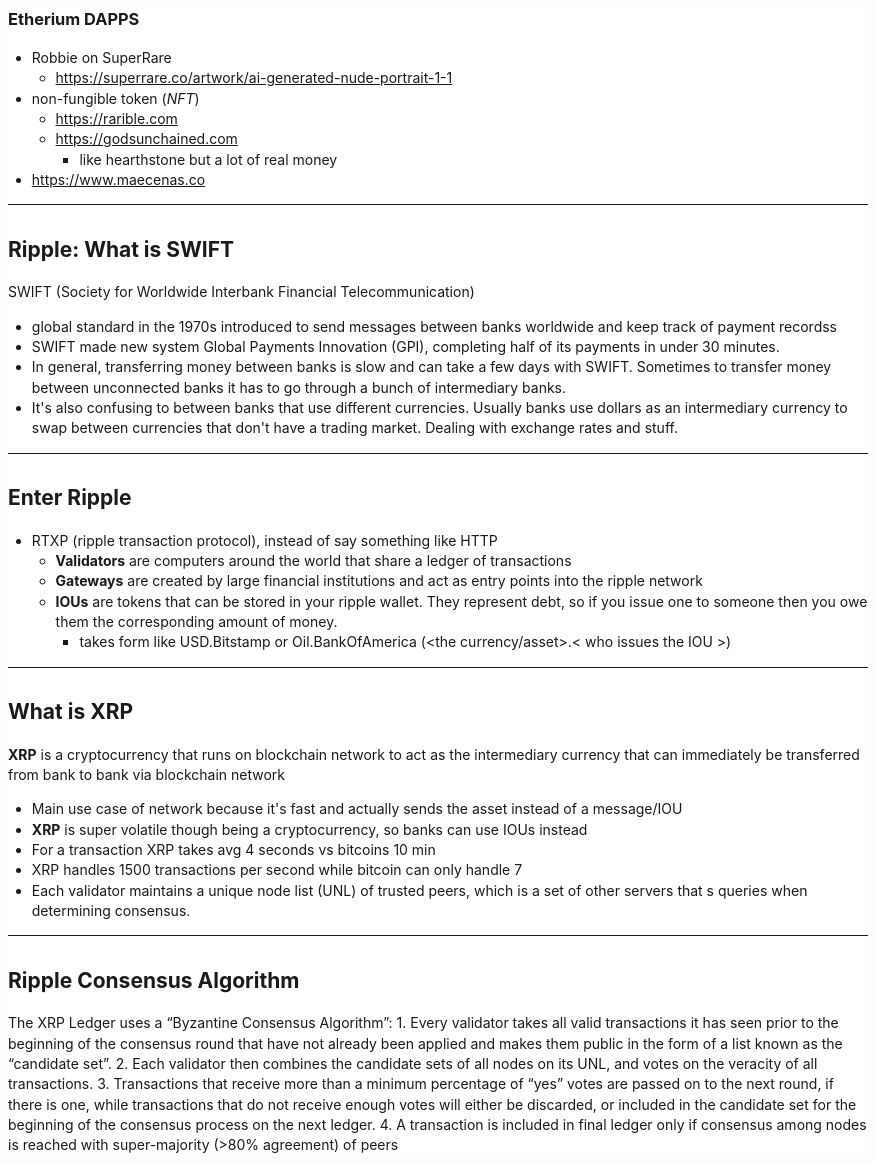 
### Etherium DAPPS
- Robbie on SuperRare
	- https://superrare.co/artwork/ai-generated-nude-portrait-1-1
- non-fungible token (_NFT_)
	- https://rarible.com
	- https://godsunchained.com
		- like hearthstone but a lot of real money
- https://www.maecenas.co

---

## Ripple: What is SWIFT
SWIFT (Society for Worldwide Interbank Financial Telecommunication)
-  global standard in the 1970s introduced to send messages between banks worldwide and keep track of payment recordss
- SWIFT made new system Global Payments Innovation (GPI), completing half of its payments in under 30 minutes.
- In general, transferring money between banks is slow and can take a few days with SWIFT. Sometimes to transfer money between unconnected banks it has to go through a bunch of intermediary banks.
- It's also confusing to between banks that use different currencies. Usually banks use dollars as an intermediary currency to swap between currencies that don't have a trading market. Dealing with exchange rates and stuff.

---

## Enter Ripple
- RTXP (ripple transaction protocol), instead of say something like HTTP
	- **Validators** are computers around the world that share a ledger of transactions
	- **Gateways** are created by large financial institutions and act as entry points into the ripple network
	- **IOUs** are tokens that can be stored in your ripple wallet. They represent debt, so if you issue one to someone then you owe them the corresponding amount of money.
		- takes form like USD.Bitstamp or Oil.BankOfAmerica (<the currency/asset>.< who issues the IOU >)

---

## What is XRP
**XRP** is a cryptocurrency that runs on blockchain network to act as the intermediary currency that can immediately be transferred from bank to bank via blockchain network
- Main use case of network because it's fast and actually sends the asset instead of a message/IOU
- **XRP** is super volatile though being a cryptocurrency, so banks can use IOUs instead
- For a transaction XRP takes avg 4 seconds vs bitcoins 10 min
- XRP handles 1500 transactions per second while bitcoin can only handle 7
-   Each validator maintains a unique node list (UNL) of trusted peers, which is a set of other servers that s queries when determining consensus.

---

## Ripple Consensus Algorithm
The XRP Ledger uses a “Byzantine Consensus Algorithm”:
	1.   Every validator takes all valid transactions it has seen prior to the beginning of the consensus round that have not already been applied and makes them public in the form of a list known as the “candidate set”.
	2.  Each validator then combines the candidate sets of all nodes on its UNL, and votes on the veracity of all transactions.
	3.   Transactions that receive more than a minimum percentage of “yes” votes are passed on to the next round, if there is one, while transactions that do not receive enough votes will either be discarded, or included in the candidate set for the beginning of the consensus process on the next ledger.
	4.  A transaction is included in final ledger only if consensus among nodes is reached with super-majority (>80% agreement) of peers